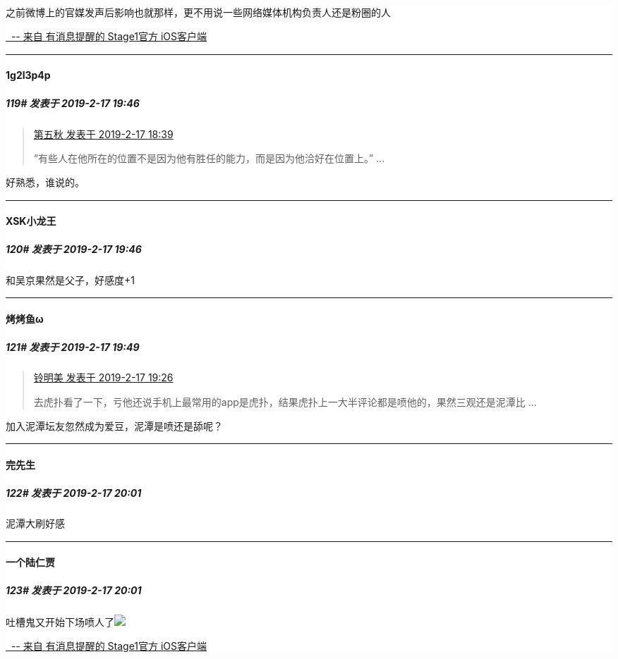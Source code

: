 
之前微博上的官媒发声后影响也就那样，更不用说一些网络媒体机构负责人还是粉圈的人

[  -- 来自 有消息提醒的 Stage1官方 iOS客户端](https://itunes.apple.com/fi/app/saraba1st/id1221237470?mt=8)


-----

####  1g2l3p4p  
##### 119#       发表于 2019-2-17 19:46


<blockquote><a href="httphttps://bbs.saraba1st.com/2b/forum.php?mod=redirect&amp;goto=findpost&amp;pid=42626893&amp;ptid=1811494" target="_blank">第五秋 发表于 2019-2-17 18:39</a>

“有些人在他所在的位置不是因为他有胜任的能力，而是因为他洽好在位置上。” ...</blockquote>
好熟悉，谁说的。


-----

####  XSK小龙王  
##### 120#       发表于 2019-2-17 19:46


和吴京果然是父子，好感度+1


-----

####  烤烤鱼ω  
##### 121#       发表于 2019-2-17 19:49


<blockquote><a href="httphttps://bbs.saraba1st.com/2b/forum.php?mod=redirect&amp;goto=findpost&amp;pid=42627389&amp;ptid=1811494" target="_blank">铃明美 发表于 2019-2-17 19:26</a>

去虎扑看了一下，亏他还说手机上最常用的app是虎扑，结果虎扑上一大半评论都是喷他的，果然三观还是泥潭比 ...</blockquote>
加入泥潭坛友忽然成为爱豆，泥潭是喷还是舔呢？


-----

####  完先生  
##### 122#       发表于 2019-2-17 20:01


泥潭大刷好感


-----

####  一个陆仁贾  
##### 123#       发表于 2019-2-17 20:01


吐槽鬼又开始下场喷人了<img src="https://static.saraba1st.com/image/smiley/face2017/067.png" referrerpolicy="no-referrer">

[  -- 来自 有消息提醒的 Stage1官方 iOS客户端](https://itunes.apple.com/fi/app/saraba1st/id1221237470?mt=8)
